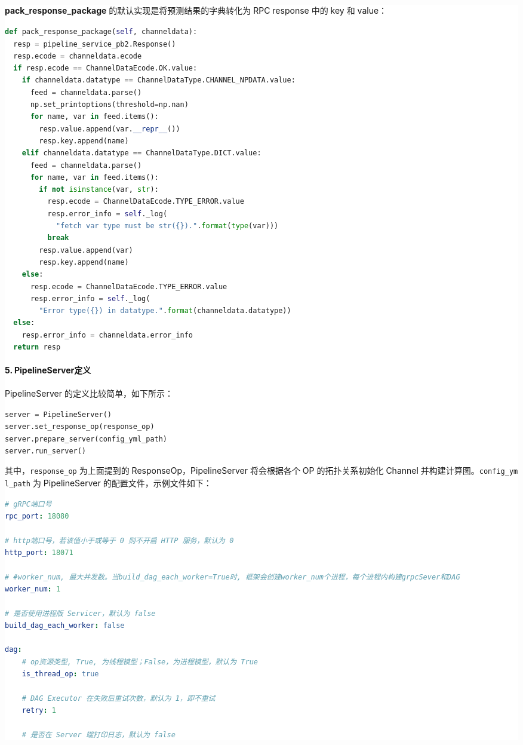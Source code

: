 **pack_response_package** 的默认实现是将预测结果的字典转化为 RPC response 中的 key 和 value：

```python
def pack_response_package(self, channeldata):
  resp = pipeline_service_pb2.Response()
  resp.ecode = channeldata.ecode
  if resp.ecode == ChannelDataEcode.OK.value:
    if channeldata.datatype == ChannelDataType.CHANNEL_NPDATA.value:
      feed = channeldata.parse()
      np.set_printoptions(threshold=np.nan)
      for name, var in feed.items():
        resp.value.append(var.__repr__())
        resp.key.append(name)
    elif channeldata.datatype == ChannelDataType.DICT.value:
      feed = channeldata.parse()
      for name, var in feed.items():
        if not isinstance(var, str):
          resp.ecode = ChannelDataEcode.TYPE_ERROR.value
          resp.error_info = self._log(
            "fetch var type must be str({}).".format(type(var)))
          break
        resp.value.append(var)
        resp.key.append(name)
    else:
      resp.ecode = ChannelDataEcode.TYPE_ERROR.value
      resp.error_info = self._log(
        "Error type({}) in datatype.".format(channeldata.datatype))
  else:
    resp.error_info = channeldata.error_info
  return resp
```

#### 5. PipelineServer定义

PipelineServer 的定义比较简单，如下所示：

```python
server = PipelineServer()
server.set_response_op(response_op)
server.prepare_server(config_yml_path)
server.run_server()
```

其中，`response_op` 为上面提到的 ResponseOp，PipelineServer 将会根据各个 OP 的拓扑关系初始化 Channel 并构建计算图。`config_yml_path` 为 PipelineServer 的配置文件，示例文件如下：

```yaml
# gRPC端口号
rpc_port: 18080 

# http端口号，若该值小于或等于 0 则不开启 HTTP 服务，默认为 0
http_port: 18071 

# #worker_num, 最大并发数。当build_dag_each_worker=True时, 框架会创建worker_num个进程，每个进程内构建grpcSever和DAG
worker_num: 1  

# 是否使用进程版 Servicer，默认为 false
build_dag_each_worker: false  

dag:
    # op资源类型, True, 为线程模型；False，为进程模型，默认为 True
    is_thread_op: true  

    # DAG Executor 在失败后重试次数，默认为 1，即不重试
    retry: 1  

    # 是否在 Server 端打印日志，默认为 false
```